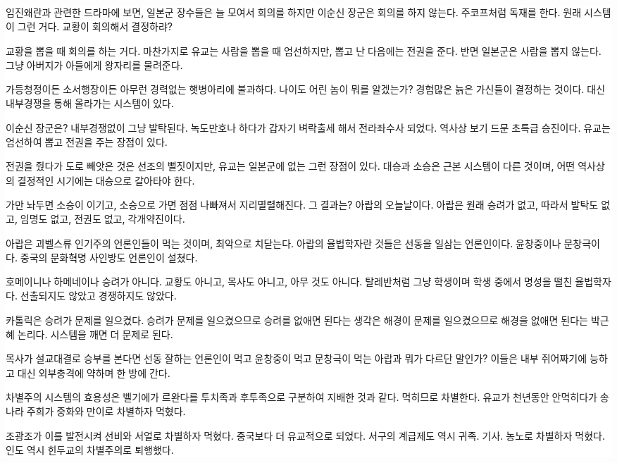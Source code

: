 
임진왜란과 관련한 드라마에 보면, 일본군 장수들은 늘 모여서 회의를 하지만 이순신 장군은 회의를 하지 않는다. 주코프처럼 독재를 한다. 원래 시스템이 그런 거다. 교황이 회의해서 결정하랴? 

  


교황을 뽑을 때 회의를 하는 거다. 마찬가지로 유교는 사람을 뽑을 때 엄선하지만, 뽑고 난 다음에는 전권을 준다. 반면 일본군은 사람을 뽑지 않는다. 그냥 아버지가 아들에게 왕자리를 물려준다. 

  


가등청정이든 소서행장이든 아무런 경력없는 햇병아리에 불과하다. 나이도 어린 놈이 뭐를 알겠는가? 경험많은 늙은 가신들이 결정하는 것이다. 대신 내부경쟁을 통해 올라가는 시스템이 있다. 

  


이순신 장군은? 내부경쟁없이 그냥 발탁된다. 녹도만호나 하다가 갑자기 벼락출세 해서 전라좌수사 되었다. 역사상 보기 드문 초특급 승진이다. 유교는 엄선하여 뽑고 전권을 주는 장점이 있다.

  


전권을 줬다가 도로 빼앗은 것은 선조의 뻘짓이지만, 유교는 일본군에 없는 그런 장점이 있다. 대승과 소승은 근본 시스템이 다른 것이며, 어떤 역사상의 결정적인 시기에는 대승으로 갈아타야 한다. 

  


가만 놔두면 소승이 이기고, 소승으로 가면 점점 나빠져서 지리멸렬해진다. 그 결과는? 아랍의 오늘날이다. 아랍은 원래 승려가 없고, 따라서 발탁도 없고, 임명도 없고, 전권도 없고, 각개약진이다. 

  


아랍은 괴벨스류 인기주의 언론인들이 먹는 것이며, 최악으로 치닫는다. 아랍의 율법학자란 것들은 선동을 일삼는 언론인이다. 윤창중이나 문창극이다. 중국의 문화혁명 사인방도 언론인이 설쳤다.

  


호메이니나 하메네이나 승려가 아니다. 교황도 아니고, 목사도 아니고, 아무 것도 아니다. 탈레반처럼 그냥 학생이며 학생 중에서 명성을 떨친 율법학자다. 선출되지도 않았고 경쟁하지도 않았다.

  


카톨릭은 승려가 문제를 일으켰다. 승려가 문제를 일으켰으므로 승려를 없애면 된다는 생각은 해경이 문제를 일으켰으므로 해경을 없애면 된다는 박근혜 논리다. 시스템을 깨면 더 문제로 된다.

  


목사가 설교대결로 승부를 본다면 선동 잘하는 언론인이 먹고 윤창중이 먹고 문창극이 먹는 아랍과 뭐가 다르단 말인가? 이들은 내부 쥐어짜기에 능하고 대신 외부충격에 약하며 한 방에 간다.

  


차별주의 시스템의 효용성은 벨기에가 르완다를 투치족과 후투족으로 구분하여 지배한 것과 같다. 먹히므로 차별한다. 유교가 천년동안 안먹히다가 송나라 주희가 중화와 만이로 차별하자 먹혔다.

  


조광조가 이를 발전시켜 선비와 서얼로 차별하자 먹혔다. 중국보다 더 유교적으로 되었다. 서구의 계급제도 역시 귀족. 기사. 농노로 차별하자 먹혔다. 인도 역시 힌두교의 차별주의로 퇴행했다.

  

